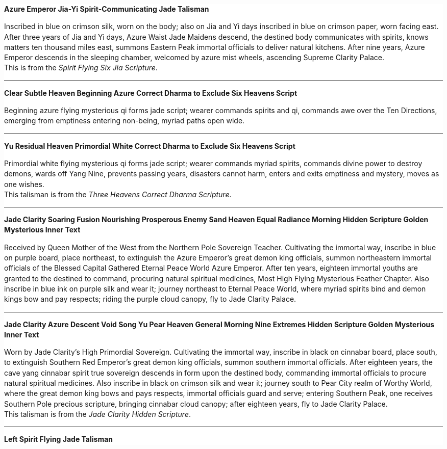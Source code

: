 **Azure Emperor Jia-Yi Spirit-Communicating Jade Talisman**

Inscribed in blue on crimson silk, worn on the body; also on Jia and Yi days inscribed in blue on crimson paper, worn facing east. After three years of Jia and Yi days, Azure Waist Jade Maidens descend, the destined body communicates with spirits, knows matters ten thousand miles east, summons Eastern Peak immortal officials to deliver natural kitchens. After nine years, Azure Emperor descends in the sleeping chamber, welcomed by azure mist wheels, ascending Supreme Clarity Palace.  
This is from the *Spirit Flying Six Jia Scripture*.

---

**Clear Subtle Heaven Beginning Azure Correct Dharma to Exclude Six Heavens Script**

Beginning azure flying mysterious qi forms jade script; wearer commands spirits and qi, commands awe over the Ten Directions, emerging from emptiness entering non-being, myriad paths open wide.

---

**Yu Residual Heaven Primordial White Correct Dharma to Exclude Six Heavens Script**

Primordial white flying mysterious qi forms jade script; wearer commands myriad spirits, commands divine power to destroy demons, wards off Yang Nine, prevents passing years, disasters cannot harm, enters and exits emptiness and mystery, moves as one wishes.  
This talisman is from the *Three Heavens Correct Dharma Scripture*.

---

**Jade Clarity Soaring Fusion Nourishing Prosperous Enemy Sand Heaven Equal Radiance Morning Hidden Scripture Golden Mysterious Inner Text**

Received by Queen Mother of the West from the Northern Pole Sovereign Teacher. Cultivating the immortal way, inscribe in blue on purple board, place northeast, to extinguish the Azure Emperor’s great demon king officials, summon northeastern immortal officials of the Blessed Capital Gathered Eternal Peace World Azure Emperor. After ten years, eighteen immortal youths are granted to the destined to command, procuring natural spiritual medicines, Most High Flying Mysterious Feather Chapter. Also inscribe in blue ink on purple silk and wear it; journey northeast to Eternal Peace World, where myriad spirits bind and demon kings bow and pay respects; riding the purple cloud canopy, fly to Jade Clarity Palace.

---

**Jade Clarity Azure Descent Void Song Yu Pear Heaven General Morning Nine Extremes Hidden Scripture Golden Mysterious Inner Text**

Worn by Jade Clarity’s High Primordial Sovereign. Cultivating the immortal way, inscribe in black on cinnabar board, place south, to extinguish Southern Red Emperor’s great demon king officials, summon southern immortal officials. After eighteen years, the cave yang cinnabar spirit true sovereign descends in form upon the destined body, commanding immortal officials to procure natural spiritual medicines. Also inscribe in black on crimson silk and wear it; journey south to Pear City realm of Worthy World, where the great demon king bows and pays respects, immortal officials guard and serve; entering Southern Peak, one receives Southern Pole precious scripture, bringing cinnabar cloud canopy; after eighteen years, fly to Jade Clarity Palace.  
This talisman is from the *Jade Clarity Hidden Scripture*.

---

**Left Spirit Flying Jade Talisman**
